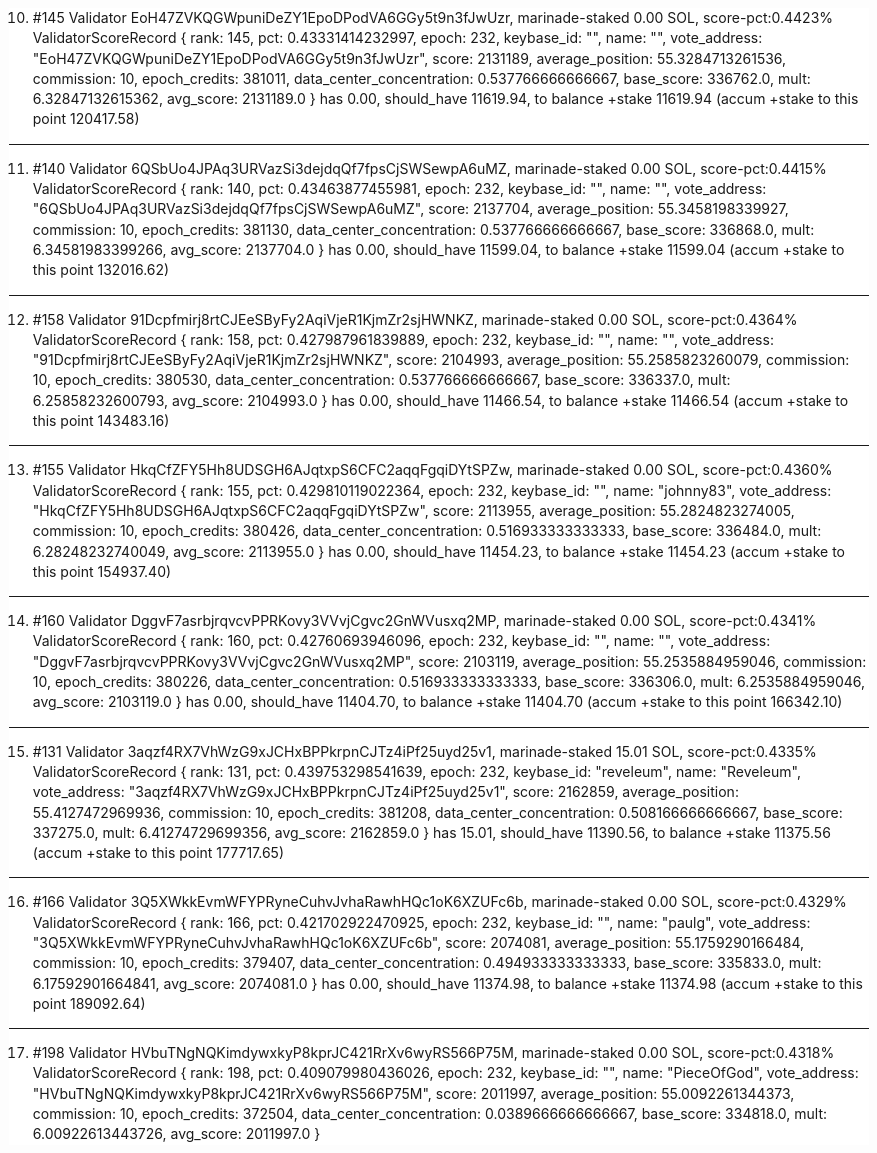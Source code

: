 10) #145 Validator EoH47ZVKQGWpuniDeZY1EpoDPodVA6GGy5t9n3fJwUzr, marinade-staked 0.00 SOL, score-pct:0.4423%
ValidatorScoreRecord { rank: 145, pct: 0.43331414232997, epoch: 232, keybase_id: "", name: "", vote_address: "EoH47ZVKQGWpuniDeZY1EpoDPodVA6GGy5t9n3fJwUzr", score: 2131189, average_position: 55.3284713261536, commission: 10, epoch_credits: 381011, data_center_concentration: 0.537766666666667, base_score: 336762.0, mult: 6.32847132615362, avg_score: 2131189.0 }
 has 0.00, should_have 11619.94, to balance +stake 11619.94 (accum +stake to this point 120417.58)
-------------------------------------------------------------
11) #140 Validator 6QSbUo4JPAq3URVazSi3dejdqQf7fpsCjSWSewpA6uMZ, marinade-staked 0.00 SOL, score-pct:0.4415%
ValidatorScoreRecord { rank: 140, pct: 0.43463877455981, epoch: 232, keybase_id: "", name: "", vote_address: "6QSbUo4JPAq3URVazSi3dejdqQf7fpsCjSWSewpA6uMZ", score: 2137704, average_position: 55.3458198339927, commission: 10, epoch_credits: 381130, data_center_concentration: 0.537766666666667, base_score: 336868.0, mult: 6.34581983399266, avg_score: 2137704.0 }
 has 0.00, should_have 11599.04, to balance +stake 11599.04 (accum +stake to this point 132016.62)
-------------------------------------------------------------
12) #158 Validator 91Dcpfmirj8rtCJEeSByFy2AqiVjeR1KjmZr2sjHWNKZ, marinade-staked 0.00 SOL, score-pct:0.4364%
ValidatorScoreRecord { rank: 158, pct: 0.427987961839889, epoch: 232, keybase_id: "", name: "", vote_address: "91Dcpfmirj8rtCJEeSByFy2AqiVjeR1KjmZr2sjHWNKZ", score: 2104993, average_position: 55.2585823260079, commission: 10, epoch_credits: 380530, data_center_concentration: 0.537766666666667, base_score: 336337.0, mult: 6.25858232600793, avg_score: 2104993.0 }
 has 0.00, should_have 11466.54, to balance +stake 11466.54 (accum +stake to this point 143483.16)
-------------------------------------------------------------
13) #155 Validator HkqCfZFY5Hh8UDSGH6AJqtxpS6CFC2aqqFgqiDYtSPZw, marinade-staked 0.00 SOL, score-pct:0.4360%
ValidatorScoreRecord { rank: 155, pct: 0.429810119022364, epoch: 232, keybase_id: "", name: "johnny83", vote_address: "HkqCfZFY5Hh8UDSGH6AJqtxpS6CFC2aqqFgqiDYtSPZw", score: 2113955, average_position: 55.2824823274005, commission: 10, epoch_credits: 380426, data_center_concentration: 0.516933333333333, base_score: 336484.0, mult: 6.28248232740049, avg_score: 2113955.0 }
 has 0.00, should_have 11454.23, to balance +stake 11454.23 (accum +stake to this point 154937.40)
-------------------------------------------------------------
14) #160 Validator DggvF7asrbjrqvcvPPRKovy3VVvjCgvc2GnWVusxq2MP, marinade-staked 0.00 SOL, score-pct:0.4341%
ValidatorScoreRecord { rank: 160, pct: 0.42760693946096, epoch: 232, keybase_id: "", name: "", vote_address: "DggvF7asrbjrqvcvPPRKovy3VVvjCgvc2GnWVusxq2MP", score: 2103119, average_position: 55.2535884959046, commission: 10, epoch_credits: 380226, data_center_concentration: 0.516933333333333, base_score: 336306.0, mult: 6.2535884959046, avg_score: 2103119.0 }
 has 0.00, should_have 11404.70, to balance +stake 11404.70 (accum +stake to this point 166342.10)
-------------------------------------------------------------
15) #131 Validator 3aqzf4RX7VhWzG9xJCHxBPPkrpnCJTz4iPf25uyd25v1, marinade-staked 15.01 SOL, score-pct:0.4335%
ValidatorScoreRecord { rank: 131, pct: 0.439753298541639, epoch: 232, keybase_id: "reveleum", name: "Reveleum", vote_address: "3aqzf4RX7VhWzG9xJCHxBPPkrpnCJTz4iPf25uyd25v1", score: 2162859, average_position: 55.4127472969936, commission: 10, epoch_credits: 381208, data_center_concentration: 0.508166666666667, base_score: 337275.0, mult: 6.41274729699356, avg_score: 2162859.0 }
 has 15.01, should_have 11390.56, to balance +stake 11375.56 (accum +stake to this point 177717.65)
-------------------------------------------------------------
16) #166 Validator 3Q5XWkkEvmWFYPRyneCuhvJvhaRawhHQc1oK6XZUFc6b, marinade-staked 0.00 SOL, score-pct:0.4329%
ValidatorScoreRecord { rank: 166, pct: 0.421702922470925, epoch: 232, keybase_id: "", name: "paulg", vote_address: "3Q5XWkkEvmWFYPRyneCuhvJvhaRawhHQc1oK6XZUFc6b", score: 2074081, average_position: 55.1759290166484, commission: 10, epoch_credits: 379407, data_center_concentration: 0.494933333333333, base_score: 335833.0, mult: 6.17592901664841, avg_score: 2074081.0 }
 has 0.00, should_have 11374.98, to balance +stake 11374.98 (accum +stake to this point 189092.64)
-------------------------------------------------------------
17) #198 Validator HVbuTNgNQKimdywxkyP8kprJC421RrXv6wyRS566P75M, marinade-staked 0.00 SOL, score-pct:0.4318%
ValidatorScoreRecord { rank: 198, pct: 0.409079980436026, epoch: 232, keybase_id: "", name: "PieceOfGod", vote_address: "HVbuTNgNQKimdywxkyP8kprJC421RrXv6wyRS566P75M", score: 2011997, average_position: 55.0092261344373, commission: 10, epoch_credits: 372504, data_center_concentration: 0.0389666666666667, base_score: 334818.0, mult: 6.00922613443726, avg_score: 2011997.0 }